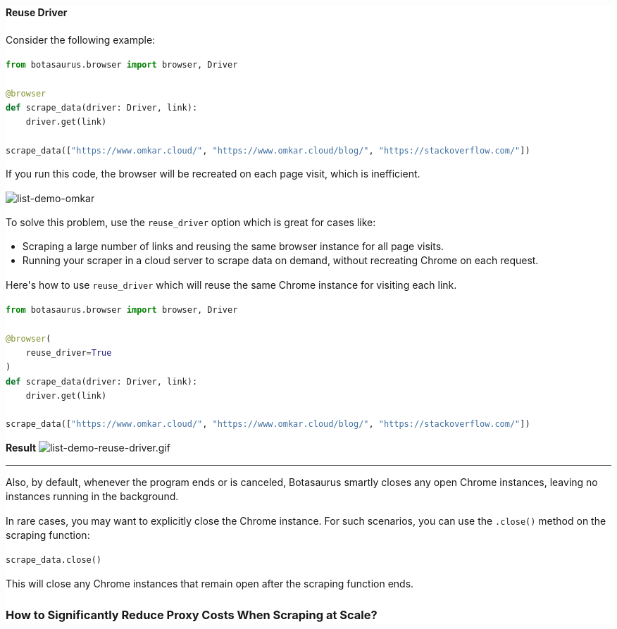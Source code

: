 #### Reuse Driver

Consider the following example:

```python
from botasaurus.browser import browser, Driver

@browser
def scrape_data(driver: Driver, link):
    driver.get(link)

scrape_data(["https://www.omkar.cloud/", "https://www.omkar.cloud/blog/", "https://stackoverflow.com/"])
```

If you run this code, the browser will be recreated on each page visit, which is inefficient. 

![list-demo-omkar](https://raw.githubusercontent.com/omkarcloud/botasaurus/master/images/list-demo.gif)

To solve this problem, use the `reuse_driver` option which is great for cases like:
- Scraping a large number of links and reusing the same browser instance for all page visits.
- Running your scraper in a cloud server to scrape data on demand, without recreating Chrome on each request.

Here's how to use `reuse_driver` which will reuse the same Chrome instance for visiting each link.

```python
from botasaurus.browser import browser, Driver

@browser(
    reuse_driver=True
)
def scrape_data(driver: Driver, link):
    driver.get(link)

scrape_data(["https://www.omkar.cloud/", "https://www.omkar.cloud/blog/", "https://stackoverflow.com/"])
```
**Result**
![list-demo-reuse-driver.gif](https://raw.githubusercontent.com/omkarcloud/botasaurus/master/images/list-demo-reuse-driver.gif)
 
---

Also, by default, whenever the program ends or is canceled, Botasaurus smartly closes any open Chrome instances, leaving no instances running in the background.

In rare cases, you may want to explicitly close the Chrome instance. For such scenarios, you can use the `.close()` method on the scraping function:

```python
scrape_data.close()
```

This will close any Chrome instances that remain open after the scraping function ends.


### How to Significantly Reduce Proxy Costs When Scraping at Scale?
